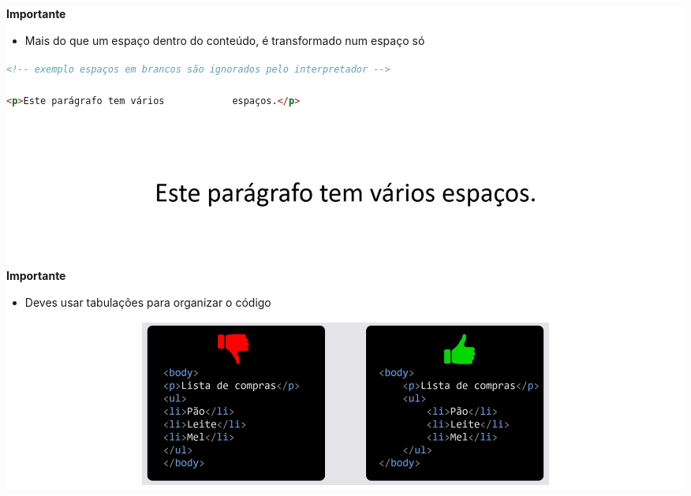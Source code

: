 **Importante**

- Mais do que um espaço dentro do conteúdo, é transformado num espaço só

```html
<!-- exemplo espaços em brancos são ignorados pelo interpretador -->

<p>Este parágrafo tem vários            espaços.</p>
```

<p align="center">
  <img alt="...." src="../Seção 2 - HTML5 e CSS3 Nivel 1 - Introducao ao HTML5 e CSS3/assets/html-10.jpg" width="60%">
</p>

**Importante**

- Deves usar tabulações para organizar o código

<p align="center">
  <img alt="...." src="../Seção 2 - HTML5 e CSS3 Nivel 1 - Introducao ao HTML5 e CSS3/assets/html-11.jpg" width="60%">
</p>
